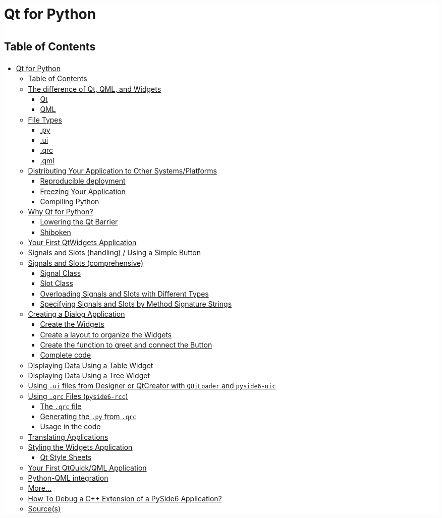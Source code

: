 # Qt for Python

## Table of Contents

- [Qt for Python](#qt-for-python)
  - [Table of Contents](#table-of-contents)
  - [The difference of Qt, QML, and Widgets](#the-difference-of-qt-qml-and-widgets)
    - [Qt](#qt)
    - [QML](#qml)
  - [File Types](#file-types)
    - [.py](#py)
    - [.ui](#ui)
    - [.qrc](#qrc)
    - [.qml](#qml-1)
  - [Distributing Your Application to Other Systems/Platforms](#distributing-your-application-to-other-systemsplatforms)
    - [Reproducible deployment](#reproducible-deployment)
    - [Freezing Your Application](#freezing-your-application)
    - [Compiling Python](#compiling-python)
  - [Why Qt for Python?](#why-qt-for-python)
    - [Lowering the Qt Barrier](#lowering-the-qt-barrier)
    - [Shiboken](#shiboken)
  - [Your First QtWidgets Application](#your-first-qtwidgets-application)
  - [Signals and Slots (handling) / Using a Simple Button](#signals-and-slots-handling--using-a-simple-button)
  - [Signals and Slots (comprehensive)](#signals-and-slots-comprehensive)
    - [Signal Class](#signal-class)
    - [Slot Class](#slot-class)
    - [Overloading Signals and Slots with Different Types](#overloading-signals-and-slots-with-different-types)
    - [Specifying Signals and Slots by Method Signature Strings](#specifying-signals-and-slots-by-method-signature-strings)
  - [Creating a Dialog Application](#creating-a-dialog-application)
    - [Create the Widgets](#create-the-widgets)
    - [Create a layout to organize the Widgets](#create-a-layout-to-organize-the-widgets)
    - [Create the function to greet and connect the Button](#create-the-function-to-greet-and-connect-the-button)
    - [Complete code](#complete-code)
  - [Displaying Data Using a Table Widget](#displaying-data-using-a-table-widget)
  - [Displaying Data Using a Tree Widget](#displaying-data-using-a-tree-widget)
  - [Using `.ui` files from Designer or QtCreator with `QUiLoader` and `pyside6-uic`](#using-ui-files-from-designer-or-qtcreator-with-quiloader-and-pyside6-uic)
  - [Using `.qrc` Files (`pyside6-rcc`)](#using-qrc-files-pyside6-rcc)
    - [The `.qrc` file](#the-qrc-file)
    - [Generating the `.py` from `.qrc`](#generating-the-py-from-qrc)
    - [Usage in the code](#usage-in-the-code)
  - [Translating Applications](#translating-applications)
  - [Styling the Widgets Application](#styling-the-widgets-application)
    - [Qt Style Sheets](#qt-style-sheets)
  - [Your First QtQuick/QML Application](#your-first-qtquickqml-application)
  - [Python-QML integration](#python-qml-integration)
  - [More...](#more)
  - [How To Debug a C++ Extension of a PySide6 Application?](#how-to-debug-a-c-extension-of-a-pyside6-application)
  - [Source(s)](#sources)
